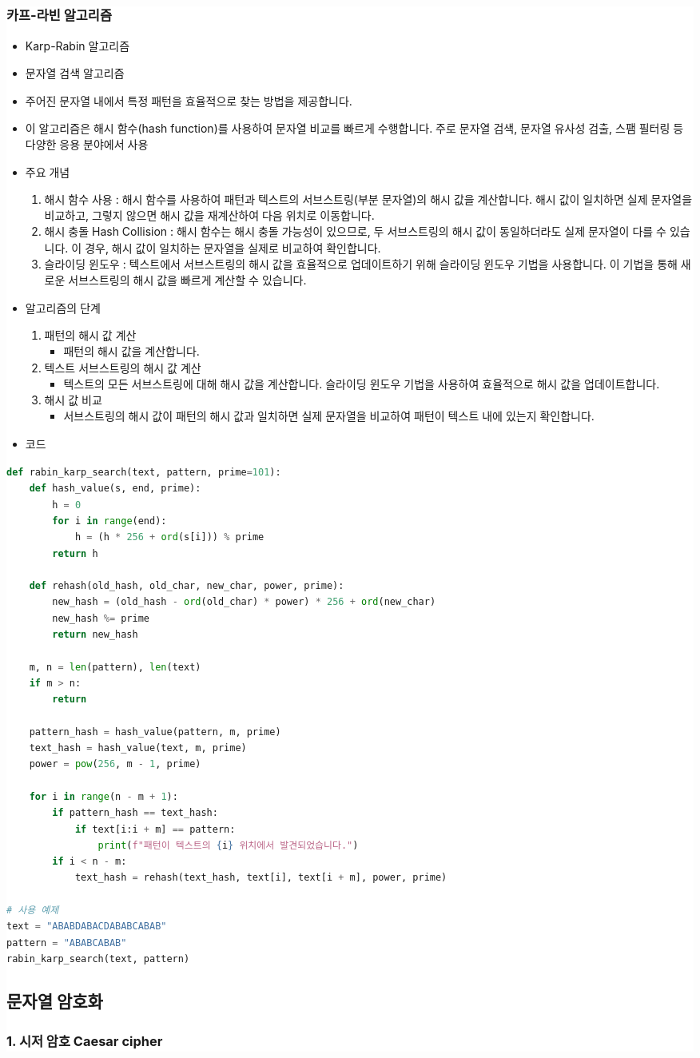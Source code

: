 ```py
```

### 카프-라빈 알고리즘
- Karp-Rabin 알고리즘
- 문자열 검색 알고리즘
- 주어진 문자열 내에서 특정 패턴을 효율적으로 찾는 방법을 제공합니다.
- 이 알고리즘은 해시 함수(hash function)를 사용하여 문자열 비교를 빠르게 수행합니다. 주로 문자열 검색, 문자열 유사성 검출, 스팸 필터링 등 다양한 응용 분야에서 사용
- 주요 개념
    1. 해시 함수 사용
    : 해시 함수를 사용하여 패턴과 텍스트의 서브스트링(부분 문자열)의 해시 값을 계산합니다. 해시 값이 일치하면 실제 문자열을 비교하고, 그렇지 않으면 해시 값을 재계산하여 다음 위치로 이동합니다.
    2. 해시 충돌 Hash Collision
    : 해시 함수는 해시 충돌 가능성이 있으므로, 두 서브스트링의 해시 값이 동일하더라도 실제 문자열이 다를 수 있습니다. 이 경우, 해시 값이 일치하는 문자열을 실제로 비교하여 확인합니다.
    3. 슬라이딩 윈도우
    : 텍스트에서 서브스트링의 해시 값을 효율적으로 업데이트하기 위해 슬라이딩 윈도우 기법을 사용합니다. 이 기법을 통해 새로운 서브스트링의 해시 값을 빠르게 계산할 수 있습니다.
- 알고리즘의 단계
    1. 패턴의 해시 값 계산
        - 패턴의 해시 값을 계산합니다.
    2. 텍스트 서브스트링의 해시 값 계산
        - 텍스트의 모든 서브스트링에 대해 해시 값을 계산합니다. 슬라이딩 윈도우 기법을 사용하여 효율적으로 해시 값을 업데이트합니다.
    3. 해시 값 비교
        - 서브스트링의 해시 값이 패턴의 해시 값과 일치하면 실제 문자열을 비교하여 패턴이 텍스트 내에 있는지 확인합니다.

- 코드
```py
def rabin_karp_search(text, pattern, prime=101):
    def hash_value(s, end, prime):
        h = 0
        for i in range(end):
            h = (h * 256 + ord(s[i])) % prime
        return h

    def rehash(old_hash, old_char, new_char, power, prime):
        new_hash = (old_hash - ord(old_char) * power) * 256 + ord(new_char)
        new_hash %= prime
        return new_hash

    m, n = len(pattern), len(text)
    if m > n:
        return

    pattern_hash = hash_value(pattern, m, prime)
    text_hash = hash_value(text, m, prime)
    power = pow(256, m - 1, prime)

    for i in range(n - m + 1):
        if pattern_hash == text_hash:
            if text[i:i + m] == pattern:
                print(f"패턴이 텍스트의 {i} 위치에서 발견되었습니다.")
        if i < n - m:
            text_hash = rehash(text_hash, text[i], text[i + m], power, prime)

# 사용 예제
text = "ABABDABACDABABCABAB"
pattern = "ABABCABAB"
rabin_karp_search(text, pattern)
```
## 문자열 암호화
### 1. 시저 암호 Caesar cipher
